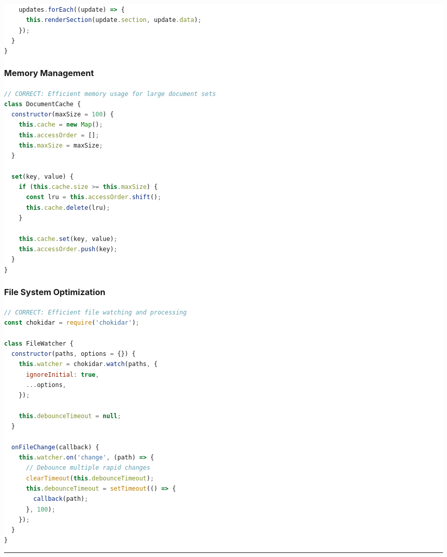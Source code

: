 ```javascript
    updates.forEach((update) => {
      this.renderSection(update.section, update.data);
    });
  }
}
```

### **Memory Management**

```javascript
// CORRECT: Efficient memory usage for large document sets
class DocumentCache {
  constructor(maxSize = 100) {
    this.cache = new Map();
    this.accessOrder = [];
    this.maxSize = maxSize;
  }

  set(key, value) {
    if (this.cache.size >= this.maxSize) {
      const lru = this.accessOrder.shift();
      this.cache.delete(lru);
    }

    this.cache.set(key, value);
    this.accessOrder.push(key);
  }
}
```

### **File System Optimization**

```javascript
// CORRECT: Efficient file watching and processing
const chokidar = require('chokidar');

class FileWatcher {
  constructor(paths, options = {}) {
    this.watcher = chokidar.watch(paths, {
      ignoreInitial: true,
      ...options,
    });

    this.debounceTimeout = null;
  }

  onFileChange(callback) {
    this.watcher.on('change', (path) => {
      // Debounce multiple rapid changes
      clearTimeout(this.debounceTimeout);
      this.debounceTimeout = setTimeout(() => {
        callback(path);
      }, 100);
    });
  }
}
```

---
